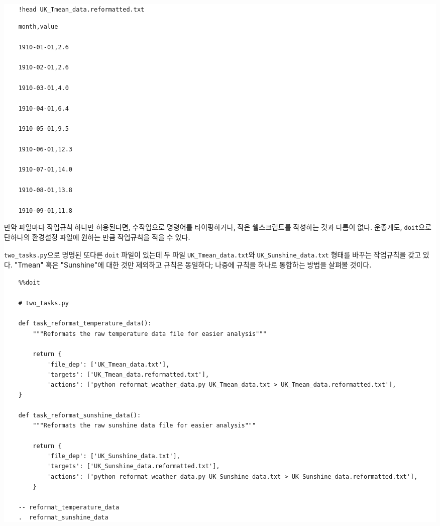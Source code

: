 ~~~ {.input}
    !head UK_Tmean_data.reformatted.txt
~~~

~~~ {.output}
    month,value

    1910-01-01,2.6

    1910-02-01,2.6

    1910-03-01,4.0

    1910-04-01,6.4

    1910-05-01,9.5

    1910-06-01,12.3

    1910-07-01,14.0

    1910-08-01,13.8

    1910-09-01,11.8
~~~


만약 파일마다 작업규칙 하나만 허용된다면, 수작업으로 명령어를 타이핑하거나, 작은 쉘스크립트를 작성하는 것과 다름이 없다.
운좋게도, `doit`으로 단하나의 환경설정 파일에 원하는 만큼 작업규칙을 적을 수 있다.

`two_tasks.py`으로 명명된 또다른 `doit` 파일이 있는데 두 파일 `UK_Tmean_data.txt`와
`UK_Sunshine_data.txt` 형태를 바꾸는 작업규칙을 갖고 있다.
"Tmean" 혹은 "Sunshine"에 대한 것만 제외하고 규칙은 동일하다; 나중에 규칙을 하나로 통합하는 방법을 살펴볼 것이다.

~~~ {.input}
    %%doit
    
    # two_tasks.py
    
    def task_reformat_temperature_data():
        """Reformats the raw temperature data file for easier analysis"""
            
        return {
            'file_dep': ['UK_Tmean_data.txt'],
            'targets': ['UK_Tmean_data.reformatted.txt'],
            'actions': ['python reformat_weather_data.py UK_Tmean_data.txt > UK_Tmean_data.reformatted.txt'],
    }
    
    def task_reformat_sunshine_data():
        """Reformats the raw sunshine data file for easier analysis"""
    
        return {
            'file_dep': ['UK_Sunshine_data.txt'],
            'targets': ['UK_Sunshine_data.reformatted.txt'],
            'actions': ['python reformat_weather_data.py UK_Sunshine_data.txt > UK_Sunshine_data.reformatted.txt'],
        }

    -- reformat_temperature_data
    .  reformat_sunshine_data
~~~    

